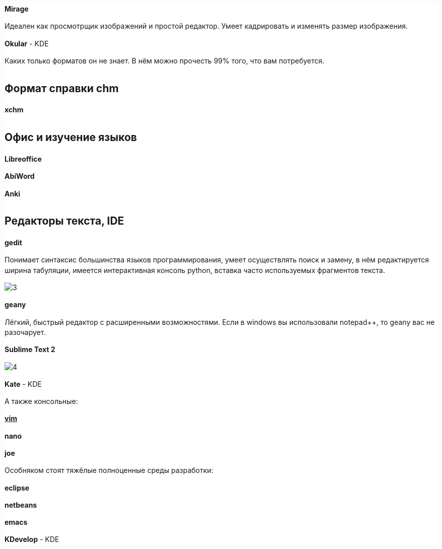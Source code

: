 <b>Mirage</b>

Идеален как просмотрщик изображений и простой редактор. Умеет кадрировать и изменять размер изображения.

<b>Okular</b> - KDE

Каких только форматов он не знает. В нём можно прочесть 99% того, что вам потребуется.

## Формат справки chm

<b>xchm</b>

## Офис и изучение языков

<b>Libreoffice</b>

<b>AbiWord</b>

<b>Anki</b>

## Редакторы текста, IDE

<b>gedit</b>

Понимает синтаксис большинства языков программирования, умеет осуществлять поиск и замену, в нём редактируется ширина табуляции, имеется интерактивная консоль python, вставка часто используемых фрагментов текста.

![3](http://1.bp.blogspot.com/-6K3kMBt4TYk/T-MQX_9n4CI/AAAAAAAAA7Y/cjZnRYnMfPY/s1600/gedit.png)

<b>geany</b>

Лёгкий, быстрый редактор с расширенными возможностями. Если в windows вы использовали notepad++, то geany вас не разочарует.

<b>Sublime Text 2</b>

![4](http://2.bp.blogspot.com/-2eGiRDGpRtI/UNwwYDo4wKI/AAAAAAAADOo/HZ_0gorbVJE/s1600/2012-12-27-182317_1366x768_scrot.png)

<b>Kate</b> - KDE

А также консольные:

<b>[vim](http://www.unix-lab.org/posts/vim/)</b>

<b>nano</b>

<b>joe</b>

Особняком стоят тяжёлые полноценные среды разработки:

<b>eclipse</b>

<b>netbeans</b>

<b>emacs</b>

<b>KDevelop</b> - KDE
